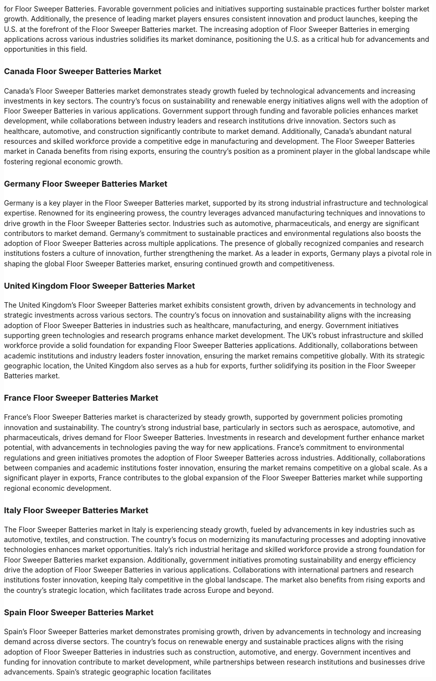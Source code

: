 for Floor Sweeper Batteries. Favorable government policies and initiatives supporting sustainable practices further bolster market growth. Additionally, the presence of leading market players ensures consistent innovation and product launches, keeping the U.S. at the forefront of the Floor Sweeper Batteries market. The increasing adoption of Floor Sweeper Batteries in emerging applications across various industries solidifies its market dominance, positioning the U.S. as a critical hub for advancements and opportunities in this field.</p><h3>Canada Floor Sweeper Batteries Market</h3><p>Canada&rsquo;s Floor Sweeper Batteries market demonstrates steady growth fueled by technological advancements and increasing investments in key sectors. The country&rsquo;s focus on sustainability and renewable energy initiatives aligns well with the adoption of Floor Sweeper Batteries in various applications. Government support through funding and favorable policies enhances market development, while collaborations between industry leaders and research institutions drive innovation. Sectors such as healthcare, automotive, and construction significantly contribute to market demand. Additionally, Canada&rsquo;s abundant natural resources and skilled workforce provide a competitive edge in manufacturing and development. The Floor Sweeper Batteries market in Canada benefits from rising exports, ensuring the country&rsquo;s position as a prominent player in the global landscape while fostering regional economic growth.</p><h3>Germany Floor Sweeper Batteries Market</h3><p>Germany is a key player in the Floor Sweeper Batteries market, supported by its strong industrial infrastructure and technological expertise. Renowned for its engineering prowess, the country leverages advanced manufacturing techniques and innovations to drive growth in the Floor Sweeper Batteries sector. Industries such as automotive, pharmaceuticals, and energy are significant contributors to market demand. Germany&rsquo;s commitment to sustainable practices and environmental regulations also boosts the adoption of Floor Sweeper Batteries across multiple applications. The presence of globally recognized companies and research institutions fosters a culture of innovation, further strengthening the market. As a leader in exports, Germany plays a pivotal role in shaping the global Floor Sweeper Batteries market, ensuring continued growth and competitiveness.</p><h3>United Kingdom Floor Sweeper Batteries Market</h3><p>The United Kingdom&rsquo;s Floor Sweeper Batteries market exhibits consistent growth, driven by advancements in technology and strategic investments across various sectors. The country&rsquo;s focus on innovation and sustainability aligns with the increasing adoption of Floor Sweeper Batteries in industries such as healthcare, manufacturing, and energy. Government initiatives supporting green technologies and research programs enhance market development. The UK&rsquo;s robust infrastructure and skilled workforce provide a solid foundation for expanding Floor Sweeper Batteries applications. Additionally, collaborations between academic institutions and industry leaders foster innovation, ensuring the market remains competitive globally. With its strategic geographic location, the United Kingdom also serves as a hub for exports, further solidifying its position in the Floor Sweeper Batteries market.</p><h3>France Floor Sweeper Batteries Market</h3><p>France&rsquo;s Floor Sweeper Batteries market is characterized by steady growth, supported by government policies promoting innovation and sustainability. The country&rsquo;s strong industrial base, particularly in sectors such as aerospace, automotive, and pharmaceuticals, drives demand for Floor Sweeper Batteries. Investments in research and development further enhance market potential, with advancements in technologies paving the way for new applications. France&rsquo;s commitment to environmental regulations and green initiatives promotes the adoption of Floor Sweeper Batteries across industries. Additionally, collaborations between companies and academic institutions foster innovation, ensuring the market remains competitive on a global scale. As a significant player in exports, France contributes to the global expansion of the Floor Sweeper Batteries market while supporting regional economic development.</p><h3>Italy Floor Sweeper Batteries Market</h3><p>The Floor Sweeper Batteries market in Italy is experiencing steady growth, fueled by advancements in key industries such as automotive, textiles, and construction. The country&rsquo;s focus on modernizing its manufacturing processes and adopting innovative technologies enhances market opportunities. Italy&rsquo;s rich industrial heritage and skilled workforce provide a strong foundation for Floor Sweeper Batteries market expansion. Additionally, government initiatives promoting sustainability and energy efficiency drive the adoption of Floor Sweeper Batteries in various applications. Collaborations with international partners and research institutions foster innovation, keeping Italy competitive in the global landscape. The market also benefits from rising exports and the country&rsquo;s strategic location, which facilitates trade across Europe and beyond.</p><h3>Spain Floor Sweeper Batteries Market</h3><p>Spain&rsquo;s Floor Sweeper Batteries market demonstrates promising growth, driven by advancements in technology and increasing demand across diverse sectors. The country&rsquo;s focus on renewable energy and sustainable practices aligns with the rising adoption of Floor Sweeper Batteries in industries such as construction, automotive, and energy. Government incentives and funding for innovation contribute to market development, while partnerships between research institutions and businesses drive advancements. Spain&rsquo;s strategic geographic location facilitates